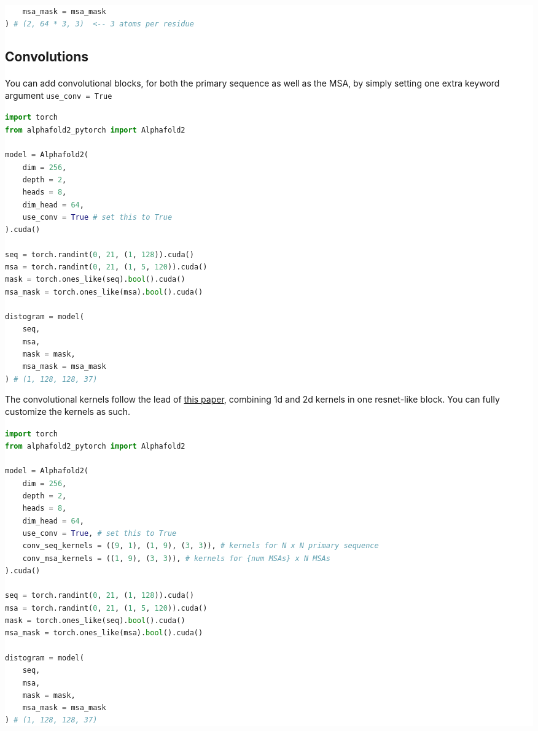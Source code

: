 ```python
    msa_mask = msa_mask
) # (2, 64 * 3, 3)  <-- 3 atoms per residue
```

## Convolutions

You can add convolutional blocks, for both the primary sequence as well as the MSA, by simply setting one extra keyword argument `use_conv = True`

```python
import torch
from alphafold2_pytorch import Alphafold2

model = Alphafold2(
    dim = 256,
    depth = 2,
    heads = 8,
    dim_head = 64,
    use_conv = True # set this to True
).cuda()

seq = torch.randint(0, 21, (1, 128)).cuda()
msa = torch.randint(0, 21, (1, 5, 120)).cuda()
mask = torch.ones_like(seq).bool().cuda()
msa_mask = torch.ones_like(msa).bool().cuda()

distogram = model(
    seq,
    msa,
    mask = mask,
    msa_mask = msa_mask
) # (1, 128, 128, 37)
```

The convolutional kernels follow the lead of <a href="https://www.biorxiv.org/content/early/2021/05/11/2021.05.10.443415">this paper</a>, combining 1d and 2d kernels in one resnet-like block. You can fully customize the kernels as such.

```python
import torch
from alphafold2_pytorch import Alphafold2

model = Alphafold2(
    dim = 256,
    depth = 2,
    heads = 8,
    dim_head = 64,
    use_conv = True, # set this to True
    conv_seq_kernels = ((9, 1), (1, 9), (3, 3)), # kernels for N x N primary sequence
    conv_msa_kernels = ((1, 9), (3, 3)), # kernels for {num MSAs} x N MSAs
).cuda()

seq = torch.randint(0, 21, (1, 128)).cuda()
msa = torch.randint(0, 21, (1, 5, 120)).cuda()
mask = torch.ones_like(seq).bool().cuda()
msa_mask = torch.ones_like(msa).bool().cuda()

distogram = model(
    seq,
    msa,
    mask = mask,
    msa_mask = msa_mask
) # (1, 128, 128, 37)
```
